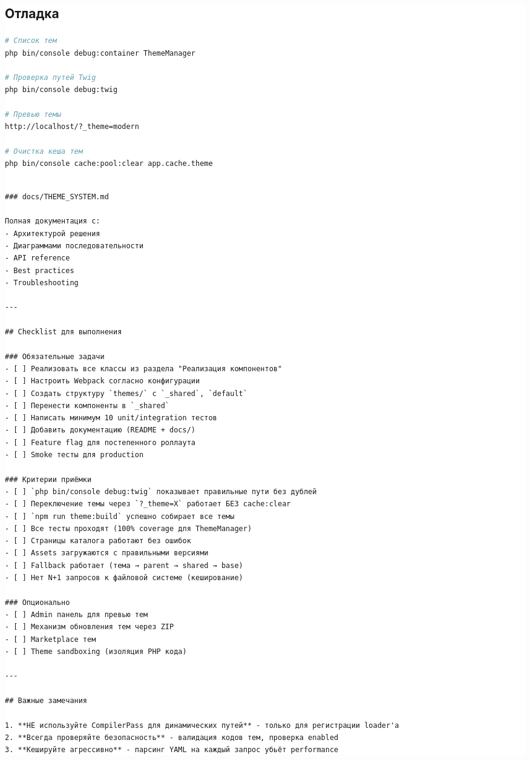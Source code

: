 ## Отладка

```bash
# Список тем
php bin/console debug:container ThemeManager

# Проверка путей Twig
php bin/console debug:twig

# Превью темы
http://localhost/?_theme=modern

# Очистка кеша тем
php bin/console cache:pool:clear app.cache.theme
```
```

### docs/THEME_SYSTEM.md

Полная документация с:
- Архитектурой решения
- Диаграммами последовательности
- API reference
- Best practices
- Troubleshooting

---

## Checklist для выполнения

### Обязательные задачи
- [ ] Реализовать все классы из раздела "Реализация компонентов"
- [ ] Настроить Webpack согласно конфигурации
- [ ] Создать структуру `themes/` с `_shared`, `default`
- [ ] Перенести компоненты в `_shared`
- [ ] Написать минимум 10 unit/integration тестов
- [ ] Добавить документацию (README + docs/)
- [ ] Feature flag для постепенного роллаута
- [ ] Smoke тесты для production

### Критерии приёмки
- [ ] `php bin/console debug:twig` показывает правильные пути без дублей
- [ ] Переключение темы через `?_theme=X` работает БЕЗ cache:clear
- [ ] `npm run theme:build` успешно собирает все темы
- [ ] Все тесты проходят (100% coverage для ThemeManager)
- [ ] Страницы каталога работают без ошибок
- [ ] Assets загружаются с правильными версиями
- [ ] Fallback работает (тема → parent → shared → base)
- [ ] Нет N+1 запросов к файловой системе (кеширование)

### Опционально
- [ ] Admin панель для превью тем
- [ ] Механизм обновления тем через ZIP
- [ ] Marketplace тем
- [ ] Theme sandboxing (изоляция PHP кода)

---

## Важные замечания

1. **НЕ используйте CompilerPass для динамических путей** - только для регистрации loader'а
2. **Всегда проверяйте безопасность** - валидация кодов тем, проверка enabled
3. **Кешируйте агрессивно** - парсинг YAML на каждый запрос убьёт performance
```